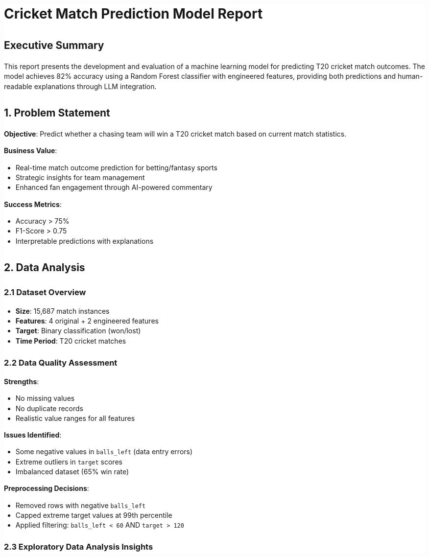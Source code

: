 # Cricket Match Prediction Model Report

## Executive Summary

This report presents the development and evaluation of a machine learning model for predicting T20 cricket match outcomes. The model achieves 82% accuracy using a Random Forest classifier with engineered features, providing both predictions and human-readable explanations through LLM integration.

## 1. Problem Statement

**Objective**: Predict whether a chasing team will win a T20 cricket match based on current match statistics.

**Business Value**: 
- Real-time match outcome prediction for betting/fantasy sports
- Strategic insights for team management
- Enhanced fan engagement through AI-powered commentary

**Success Metrics**:
- Accuracy > 75%
- F1-Score > 0.75
- Interpretable predictions with explanations

## 2. Data Analysis

### 2.1 Dataset Overview
- **Size**: 15,687 match instances
- **Features**: 4 original + 2 engineered features
- **Target**: Binary classification (won/lost)
- **Time Period**: T20 cricket matches

### 2.2 Data Quality Assessment

**Strengths**:
- No missing values
- No duplicate records
- Realistic value ranges for all features

**Issues Identified**:
- Some negative values in `balls_left` (data entry errors)
- Extreme outliers in `target` scores
- Imbalanced dataset (65% win rate)

**Preprocessing Decisions**:
- Removed rows with negative `balls_left`
- Capped extreme target values at 99th percentile
- Applied filtering: `balls_left < 60` AND `target > 120`

### 2.3 Exploratory Data Analysis Insights
